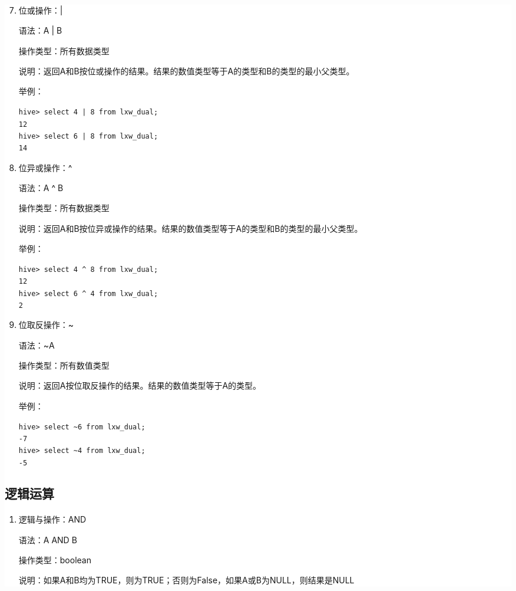 7. 位或操作：|

    语法：A | B

    操作类型：所有数据类型

    说明：返回A和B按位或操作的结果。结果的数值类型等于A的类型和B的类型的最小父类型。

    举例：

    ```
    hive> select 4 | 8 from lxw_dual;
    12
    hive> select 6 | 8 from lxw_dual;
    14
    ```

8. 位异或操作：^

    语法：A ^ B

    操作类型：所有数据类型

    说明：返回A和B按位异或操作的结果。结果的数值类型等于A的类型和B的类型的最小父类型。

    举例：

    ```
    hive> select 4 ^ 8 from lxw_dual;
    12
    hive> select 6 ^ 4 from lxw_dual;
    2
    ```

9. 位取反操作：~

    语法：~A

    操作类型：所有数值类型

    说明：返回A按位取反操作的结果。结果的数值类型等于A的类型。

    举例：

    ```
    hive> select ~6 from lxw_dual;
    -7
    hive> select ~4 from lxw_dual;
    -5
    ```

## 逻辑运算

1. 逻辑与操作：AND

    语法：A AND B

    操作类型：boolean

    说明：如果A和B均为TRUE，则为TRUE；否则为False，如果A或B为NULL，则结果是NULL

